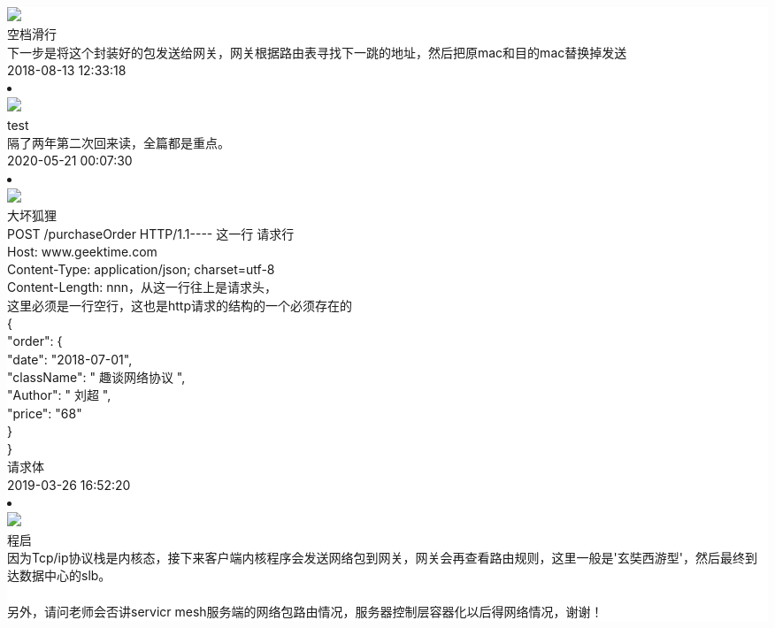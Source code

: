 <div class="_2sjJGcOH_0"><img src="https://static001.geekbang.org/account/avatar/00/10/a8/1b/ced1d171.jpg"
  class="_3FLYR4bF_0">
<div class="_36ChpWj4_0">
  <div class="_2zFoi7sd_0"><span>空档滑行</span>
  </div>
  <div class="_2_QraFYR_0">下一步是将这个封装好的包发送给网关，网关根据路由表寻找下一跳的地址，然后把原mac和目的mac替换掉发送</div>
  <div class="_10o3OAxT_0">
    
  </div>
  <div class="_3klNVc4Z_0">
    <div class="_3Hkula0k_0">2018-08-13 12:33:18</div>
  </div>
</div>
</div>
</li>
<li>
<div class="_2sjJGcOH_0"><img src="https://static001.geekbang.org/account/avatar/00/10/43/79/18073134.jpg"
  class="_3FLYR4bF_0">
<div class="_36ChpWj4_0">
  <div class="_2zFoi7sd_0"><span>test</span>
  </div>
  <div class="_2_QraFYR_0">隔了两年第二次回来读，全篇都是重点。</div>
  <div class="_10o3OAxT_0">
    
  </div>
  <div class="_3klNVc4Z_0">
    <div class="_3Hkula0k_0">2020-05-21 00:07:30</div>
  </div>
</div>
</div>
</li>
<li>
<div class="_2sjJGcOH_0"><img src="https://static001.geekbang.org/account/avatar/00/14/3a/6e/e39e90ca.jpg"
  class="_3FLYR4bF_0">
<div class="_36ChpWj4_0">
  <div class="_2zFoi7sd_0"><span>大坏狐狸</span>
  </div>
  <div class="_2_QraFYR_0">POST &#47;purchaseOrder HTTP&#47;1.1---- 这一行 请求行<br>Host: www.geektime.com<br>Content-Type: application&#47;json; charset=utf-8<br>Content-Length: nnn，从这一行往上是请求头，<br>                                    这里必须是一行空行，这也是http请求的结构的一个必须存在的<br>{<br> &quot;order&quot;: {<br>  &quot;date&quot;: &quot;2018-07-01&quot;,<br>  &quot;className&quot;: &quot; 趣谈网络协议 &quot;,<br>  &quot;Author&quot;: &quot; 刘超 &quot;,<br>  &quot;price&quot;: &quot;68&quot;<br> }<br>}<br>请求体<br></div>
  <div class="_10o3OAxT_0">
    
  </div>
  <div class="_3klNVc4Z_0">
    <div class="_3Hkula0k_0">2019-03-26 16:52:20</div>
  </div>
</div>
</div>
</li>
<li>
<div class="_2sjJGcOH_0"><img src="https://static001.geekbang.org/account/avatar/00/0f/8d/44/f3d0017c.jpg"
  class="_3FLYR4bF_0">
<div class="_36ChpWj4_0">
  <div class="_2zFoi7sd_0"><span>程启</span>
  </div>
  <div class="_2_QraFYR_0">因为Tcp&#47;ip协议栈是内核态，接下来客户端内核程序会发送网络包到网关，网关会再查看路由规则，这里一般是&#39;玄奘西游型&#39;，然后最终到达数据中心的slb。<br><br>另外，请问老师会否讲servicr mesh服务端的网络包路由情况，服务器控制层容器化以后得网络情况，谢谢！</div>
  <div class="_10o3OAxT_0">
    